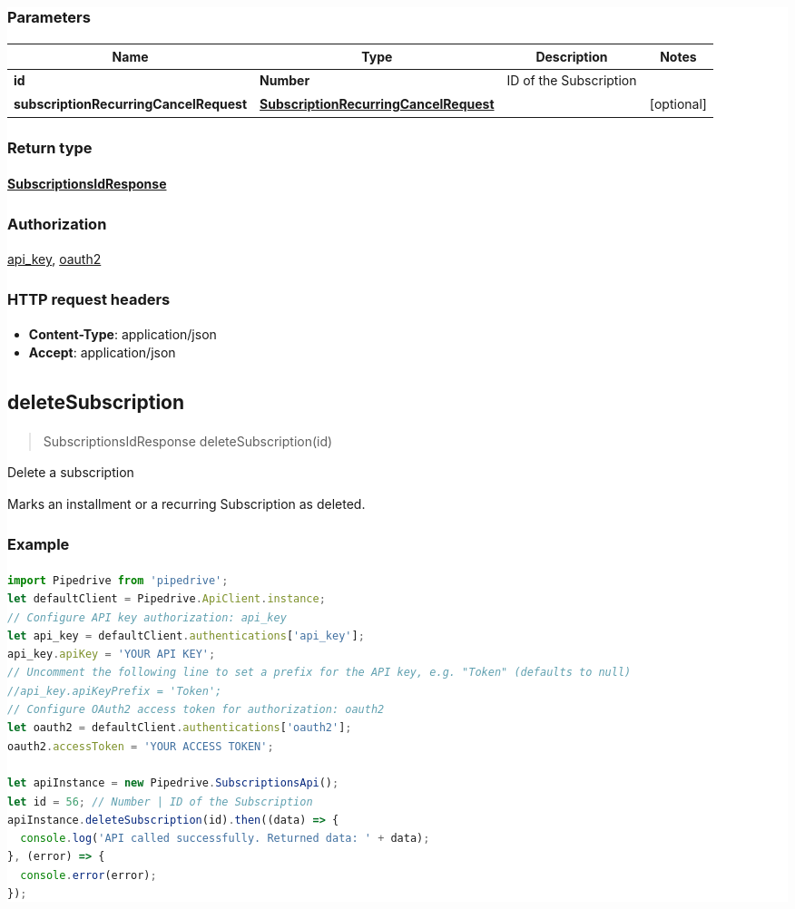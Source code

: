 ### Parameters


Name | Type | Description  | Notes
------------- | ------------- | ------------- | -------------
 **id** | **Number**| ID of the Subscription | 
 **subscriptionRecurringCancelRequest** | [**SubscriptionRecurringCancelRequest**](SubscriptionRecurringCancelRequest.md)|  | [optional] 

### Return type

[**SubscriptionsIdResponse**](SubscriptionsIdResponse.md)

### Authorization

[api_key](../README.md#api_key), [oauth2](../README.md#oauth2)

### HTTP request headers

- **Content-Type**: application/json
- **Accept**: application/json


## deleteSubscription

> SubscriptionsIdResponse deleteSubscription(id)

Delete a subscription

Marks an installment or a recurring Subscription as deleted.

### Example

```javascript
import Pipedrive from 'pipedrive';
let defaultClient = Pipedrive.ApiClient.instance;
// Configure API key authorization: api_key
let api_key = defaultClient.authentications['api_key'];
api_key.apiKey = 'YOUR API KEY';
// Uncomment the following line to set a prefix for the API key, e.g. "Token" (defaults to null)
//api_key.apiKeyPrefix = 'Token';
// Configure OAuth2 access token for authorization: oauth2
let oauth2 = defaultClient.authentications['oauth2'];
oauth2.accessToken = 'YOUR ACCESS TOKEN';

let apiInstance = new Pipedrive.SubscriptionsApi();
let id = 56; // Number | ID of the Subscription
apiInstance.deleteSubscription(id).then((data) => {
  console.log('API called successfully. Returned data: ' + data);
}, (error) => {
  console.error(error);
});

```
